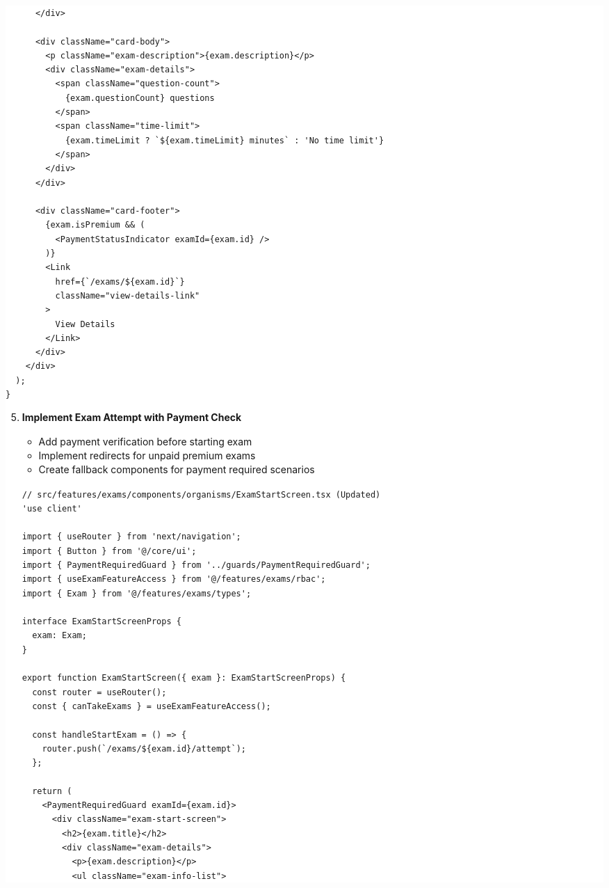    ```tsx
         </div>
         
         <div className="card-body">
           <p className="exam-description">{exam.description}</p>
           <div className="exam-details">
             <span className="question-count">
               {exam.questionCount} questions
             </span>
             <span className="time-limit">
               {exam.timeLimit ? `${exam.timeLimit} minutes` : 'No time limit'}
             </span>
           </div>
         </div>
         
         <div className="card-footer">
           {exam.isPremium && (
             <PaymentStatusIndicator examId={exam.id} />
           )}
           <Link 
             href={`/exams/${exam.id}`}
             className="view-details-link"
           >
             View Details
           </Link>
         </div>
       </div>
     );
   }
   ```

5. **Implement Exam Attempt with Payment Check**
   - Add payment verification before starting exam
   - Implement redirects for unpaid premium exams
   - Create fallback components for payment required scenarios

   ```tsx
   // src/features/exams/components/organisms/ExamStartScreen.tsx (Updated)
   'use client'
   
   import { useRouter } from 'next/navigation';
   import { Button } from '@/core/ui';
   import { PaymentRequiredGuard } from '../guards/PaymentRequiredGuard';
   import { useExamFeatureAccess } from '@/features/exams/rbac';
   import { Exam } from '@/features/exams/types';
   
   interface ExamStartScreenProps {
     exam: Exam;
   }
   
   export function ExamStartScreen({ exam }: ExamStartScreenProps) {
     const router = useRouter();
     const { canTakeExams } = useExamFeatureAccess();
     
     const handleStartExam = () => {
       router.push(`/exams/${exam.id}/attempt`);
     };
     
     return (
       <PaymentRequiredGuard examId={exam.id}>
         <div className="exam-start-screen">
           <h2>{exam.title}</h2>
           <div className="exam-details">
             <p>{exam.description}</p>
             <ul className="exam-info-list">
   ```